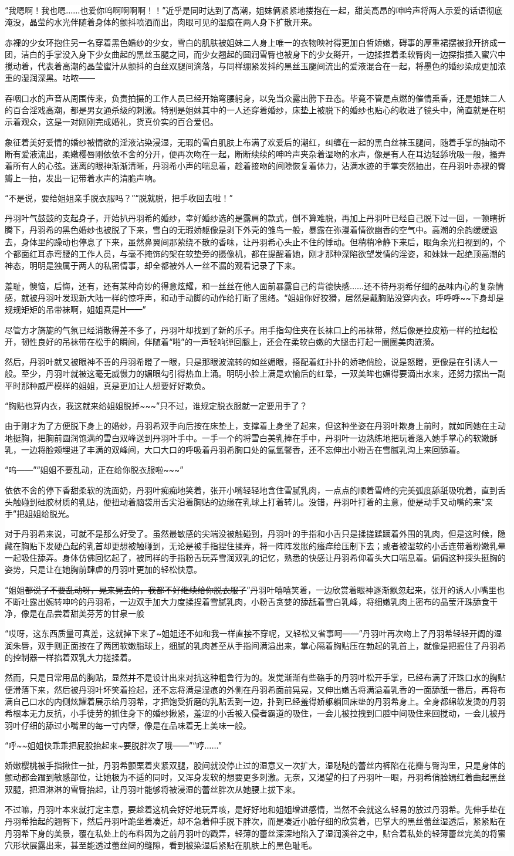 “我嗯啊！我也嗯……也爱你呜啊啊啊啊！！”近乎是同时达到了高潮，姐妹俩紧紧地搂抱在一起，甜美高昂的呻吟声将两人示爱的话语彻底淹没，晶莹的水光伴随着身体的颤抖喷洒而出，肉眼可见的湿痕在两人身下扩散开来。

赤裸的少女环抱住另一名穿着黑色婚纱的少女，雪白的肌肤被姐妹二人身上唯一的衣物映衬得更加白皙娇嫩，碍事的厚重裙摆被掀开挤成一团，洁白的手掌没入身下少女曲起的黑丝玉腿之间，而少女翘起的圆润雪臀也被身下的少女掰开，一边揉捏着柔软臀肉一边探指插入蜜穴中搅动着，代表着高潮的晶莹蜜汁从颤抖的白丝双腿间滴落，与同样绷紧发抖的黑丝玉腿间流出的爱液混合在一起，将墨色的婚纱染成更加浓重的湿润深黑。咕哝——

吞咽口水的声音从周围传来，负责拍摄的工作人员已经开始弯腰躬身，以免当众露出胯下丑态。毕竟不管是点燃的催情熏香，还是姐妹二人的百合淫戏高潮，都是男女通杀级的刺激。特别是姐妹其中的一人还穿着婚纱，床垫上被脱下的婚纱也贴心的收进了镜头中，简直就是在明示着观众，这是一对刚刚完成婚礼，货真价实的百合爱侣。

象征着美好爱情的婚纱被情欲的淫液沾染浸湿，无瑕的雪白肌肤上布满了欢爱后的潮红，纠缠在一起的黑白丝袜玉腿间，随着手掌的抽动不断有爱液流出，柔嫩樱唇刚依依不舍的分开，便再次吻在一起，断断续续的呻吟声夹杂着湿吻的水声，像是有人在耳边轻舔吮吸一般，搔弄着所有人的心弦。迷离的眼神渐渐清晰，丹羽希小声的喘息着，趁着接吻的间隙恢复着体力，沾满水迹的手掌突然抽出，在丹羽叶赤裸的臀瓣上一拍，发出一记带着水声的清脆声响。

“不是说，要给姐姐亲手脱衣服吗？”“脱就脱，把手收回去啦！”

丹羽叶气鼓鼓的支起身子，开始扒丹羽希的婚纱，幸好婚纱选的是露肩的款式，倒不算难脱，再加上丹羽叶已经自己脱下过一回，一顿瞎折腾下，丹羽希的黑色婚纱也被脱了下来，雪白的无瑕娇躯像是剥下外壳的雏鸟一般，暴露在弥漫着情欲幽香的空气中。高潮的余韵缓缓退去，身体里的躁动也停息了下来，虽然鼻翼间那萦绕不散的香味，让丹羽希心头止不住的悸动。但稍稍冷静下来后，眼角余光扫视到的，个个都面红耳赤弯腰的工作人员，与毫不掩饰的架在软垫旁的摄像机，都在提醒着她，刚才那种深陷欲望发情的淫姿，和妹妹一起绝顶高潮的神态，明明是独属于两人的私密情事，却全都被外人一丝不漏的观看记录了下来。

羞耻，懊恼，后悔，还有，还有某种奇妙的得意炫耀，和一丝丝在他人面前暴露自己的背德快感……还不待丹羽希仔细的品味内心的复杂情感，就被丹羽叶发现新大陆一样的惊呼声，和动手动脚的动作给打断了思绪。“姐姐你好狡猾，居然是戴胸贴没穿内衣。呼呼呼~~下身却是规规矩矩的吊带袜啊，姐姐真是H——”

尽管方才旖旎的气氛已经消散得差不多了，丹羽叶却找到了新的乐子。用手指勾住夹在长袜口上的吊袜带，然后像是拉皮筋一样的拉起松开，韧性良好的吊袜带在松手的瞬间，伴随着“啪”的一声轻响弹回腿上，还会在柔软白嫩的大腿击打起一圈圈美肉涟漪。

然后，丹羽叶就又被眼神不善的丹羽希瞪了一眼，只是那眼波流转的如丝媚眼，搭配着红扑扑的娇艳俏脸，说是怒瞪，更像是在引诱人一般。至少，丹羽叶就被这毫无威慑力的媚眼勾引得热血上涌。明明小脸上满是欢愉后的红晕，一双美眸也媚得要滴出水来，还努力摆出一副平时那种威严模样的姐姐，真是更加让人想要好好欺负。

“胸贴也算内衣，我这就来给姐姐脱掉~~~”只不过，谁规定脱衣服就一定要用手了？

由于刚才为了方便脱下身上的婚纱，丹羽希双手向后按在床垫上，支撑着上身坐了起来，但这种坐姿在丹羽叶欺身上前时，就如同她在主动地挺胸，把胸前圆润饱满的雪白双峰送到丹羽叶手中。一手一个的将雪白美乳捧在手中，丹羽叶一边熟练地把玩着落入她手掌心的软嫩酥乳，一边将脸颊埋进了丰满的双峰间，大口大口的呼吸着丹羽希胸口处的氤氲馨香，还不忘伸出小粉舌在雪腻乳沟上来回舔着。

“呜——”“姐姐不要乱动，正在给你脱衣服啦~~~”

依依不舍的停下香甜柔软的洗面奶，丹羽叶痴痴地笑着，张开小嘴轻轻地含住雪腻乳肉，一点点的顺着雪峰的完美弧度舔舐吸吮着，直到舌头触碰到硅胶材质的乳贴，便扭动着脑袋用舌尖沿着胸贴的边缘在乳球上打着转儿。没错，丹羽叶打着的主意，便是动手又动嘴的来“亲手”把姐姐给脱光。

对于丹羽希来说，可就不是那么好受了。虽然最敏感的尖端没被触碰到，丹羽叶的手指和小舌只是揉搓蹂躏着外围的乳肉，但是这时候，隐藏在胸贴下发硬凸起的乳首却更想被触碰到，无论是被手指捏住揉弄，将一阵阵发胀的瘙痒给压制下去；或者被湿软的小舌连带着粉嫩乳晕一起吸住舔弄。身体仿佛回忆起了，被同样的手指粉舌玩弄雪润双乳的记忆，熟悉的快感让丹羽希仰着头大口喘息着。偏偏这种探头挺胸的姿势，只是让在她胸前肆虐的丹羽叶更加的轻松快意。

“姐姐~~都说了不要乱动呀，晃来晃去的，我都不好继续给你脱衣服了~~”丹羽叶嘻嘻笑着，一边欣赏着眼神逐渐飘忽起来，张开的诱人小嘴里也不断吐露出婉转呻吟的丹羽希，一边双手加大力度揉捏着雪腻乳肉，小粉舌贪婪的舔舐着雪白乳峰，将细嫩乳肉上密布的晶莹汗珠舔食干净，像是在品尝着甜美芬芳的甘泉一般

“哎呀，这东西质量可真差，这就掉下来了~姐姐还不如和我一样直接不穿呢，又轻松又省事呵——”丹羽叶再次吻上了丹羽希轻轻开阖的湿润朱唇，双手则正面按在了两团软嫩脂球上，细腻的乳肉甚至从手指间满溢出来，掌心隔着胸贴压在勃起的乳首上，就像是把握住了丹羽希的控制器一样掐着双乳大力搓揉着。

然而，只是日常用品的胸贴，显然并不是设计出来对抗这种粗鲁行为的。发觉渐渐有些硌手的丹羽叶松开手掌，已经布满了汗珠口水的胸贴便滑落下来，然后被丹羽叶坏笑着捡起，还不忘将满是湿痕的外侧在丹羽希面前晃晃，又伸出嫩舌将满溢着乳香的一面舔舐一番后，再将布满自己口水的内侧炫耀着展示给丹羽希，才把饱受折磨的乳贴丢到一边，扑到已经羞得娇躯躺回床垫的丹羽希身上。全身都绵软发烫的丹羽希根本无力反抗，小手徒劳的抓住身下的婚纱揪紧，羞涩的小舌被入侵者霸道的吸住，一会儿被拉拽到口腔中间吸住来回搅动，一会儿被丹羽叶仔细的舔过小嘴里的每一寸内壁，像是在品味着无上美味一般。

“呼~~姐姐快乖乖把屁股抬起来~要脱胖次了哦——”“哼……”

娇嫩樱桃被手指揪住一扯，丹羽希颤栗着夹紧双腿，股间就没停止过的湿意又一次扩大，湿哒哒的蕾丝内裤陷在花瓣与臀沟里，只是身体的颤动都会蹭到敏感部位，让她极为不适的同时，又浑身发软的想要更多刺激。无奈，又渴望的扫了丹羽叶一眼，丹羽希俏脸嫣红着曲起黑丝双腿，把湿淋淋的雪臀抬起，让丹羽叶能够将被浸湿的蕾丝胖次从她腰上拔下来。

不过嘛，丹羽叶本来就打定主意，要趁着这机会好好地玩弄咳，是好好地和姐姐增进感情，当然不会就这么轻易的放过丹羽希。先伸手垫在丹羽希抬起的翘臀下，然后丹羽叶跪坐着凑近，却不急着伸手脱下胖次，而是凑近小脸仔细的欣赏着，巴掌大的黑丝蕾丝湿透后，紧紧贴在丹羽希下身的美景，覆在私处上的布料因为之前丹羽叶的戳弄，轻薄的蕾丝深深地陷入了湿润溪谷之中，贴合着私处的轻薄蕾丝完美的将蜜穴形状展露出来，甚至能透过蕾丝间的缝隙，看到被染湿后紧贴在肌肤上的黑色耻毛。

